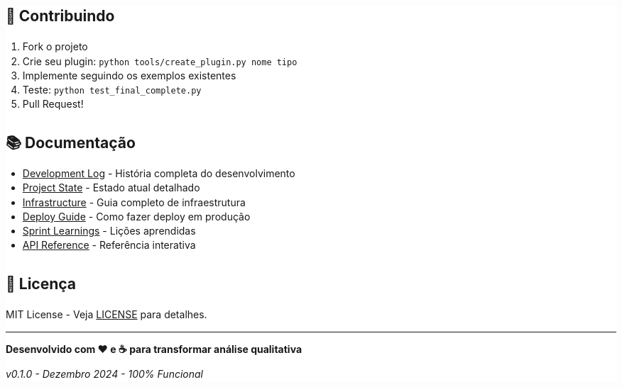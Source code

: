 ## 🤝 Contribuindo

1. Fork o projeto
2. Crie seu plugin: `python tools/create_plugin.py nome tipo`
3. Implemente seguindo os exemplos existentes
4. Teste: `python test_final_complete.py`
5. Pull Request!

## 📚 Documentação

- [Development Log](DEVELOPMENT_LOG.md) - História completa do desenvolvimento
- [Project State](PROJECT_STATE.md) - Estado atual detalhado
- [Infrastructure](INFRASTRUCTURE.md) - Guia completo de infraestrutura
- [Deploy Guide](DEPLOY.md) - Como fazer deploy em produção
- [Sprint Learnings](SPRINT_LEARNINGS.md) - Lições aprendidas
- [API Reference](http://localhost:8000/docs) - Referência interativa

## 📄 Licença

MIT License - Veja [LICENSE](LICENSE) para detalhes.

---

**Desenvolvido com ❤️ e ☕ para transformar análise qualitativa**

*v0.1.0 - Dezembro 2024 - 100% Funcional*
